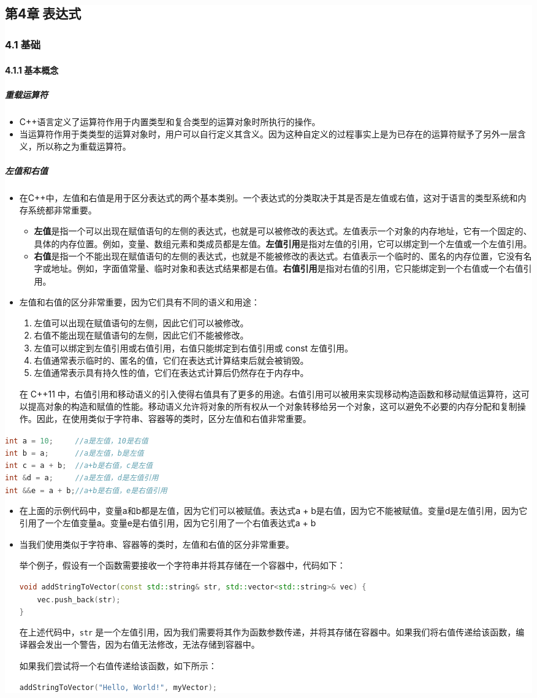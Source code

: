## 第4章 表达式

### 4.1 基础

#### 4.1.1 基本概念

##### 重载运算符

- C++语言定义了运算符作用于内置类型和复合类型的运算对象时所执行的操作。
- 当运算符作用于类类型的运算对象时，用户可以自行定义其含义。因为这种自定义的过程事实上是为已存在的运算符赋予了另外一层含义，所以称之为重载运算符。

##### 左值和右值

- 在C++中，左值和右值是用于区分表达式的两个基本类别。一个表达式的分类取决于其是否是左值或右值，这对于语言的类型系统和内存系统都非常重要。

  - **左值**是指一个可以出现在赋值语句的左侧的表达式，也就是可以被修改的表达式。左值表示一个对象的内存地址，它有一个固定的、具体的内存位置。例如，变量、数组元素和类成员都是左值。**左值引用**是指对左值的引用，它可以绑定到一个左值或一个左值引用。
  - **右值**是指一个不能出现在赋值语句的左侧的表达式，也就是不能被修改的表达式。右值表示一个临时的、匿名的内存位置，它没有名字或地址。例如，字面值常量、临时对象和表达式结果都是右值。**右值引用**是指对右值的引用，它只能绑定到一个右值或一个右值引用。

- 左值和右值的区分非常重要，因为它们具有不同的语义和用途：

  1. 左值可以出现在赋值语句的左侧，因此它们可以被修改。
  2. 右值不能出现在赋值语句的左侧，因此它们不能被修改。
  3. 左值可以绑定到左值引用或右值引用，右值只能绑定到右值引用或 const 左值引用。
  4. 右值通常表示临时的、匿名的值，它们在表达式计算结束后就会被销毁。
  5. 左值通常表示具有持久性的值，它们在表达式计算后仍然存在于内存中。

  在 C++11 中，右值引用和移动语义的引入使得右值具有了更多的用途。右值引用可以被用来实现移动构造函数和移动赋值运算符，这可以提高对象的构造和赋值的性能。移动语义允许将对象的所有权从一个对象转移给另一个对象，这可以避免不必要的内存分配和复制操作。因此，在使用类似于字符串、容器等的类时，区分左值和右值非常重要。

```c++
int a = 10;		//a是左值，10是右值
int b = a;		//a是左值，b是左值
int c = a + b;	//a+b是右值，c是左值
int &d = a;		//a是左值，d是左值引用
int &&e = a + b;//a+b是右值，e是右值引用 
```

- 在上面的示例代码中，变量a和b都是左值，因为它们可以被赋值。表达式a + b是右值，因为它不能被赋值。变量d是左值引用，因为它引用了一个左值变量a。变量e是右值引用，因为它引用了一个右值表达式a + b

- 当我们使用类似于字符串、容器等的类时，左值和右值的区分非常重要。

  举个例子，假设有一个函数需要接收一个字符串并将其存储在一个容器中，代码如下：

  ```c++
  void addStringToVector(const std::string& str, std::vector<std::string>& vec) {
      vec.push_back(str);
  }
  ```

  在上述代码中，`str` 是一个左值引用，因为我们需要将其作为函数参数传递，并将其存储在容器中。如果我们将右值传递给该函数，编译器会发出一个警告，因为右值无法修改，无法存储到容器中。

  如果我们尝试将一个右值传递给该函数，如下所示：

  ```c++
  addStringToVector("Hello, World!", myVector);
  ```

